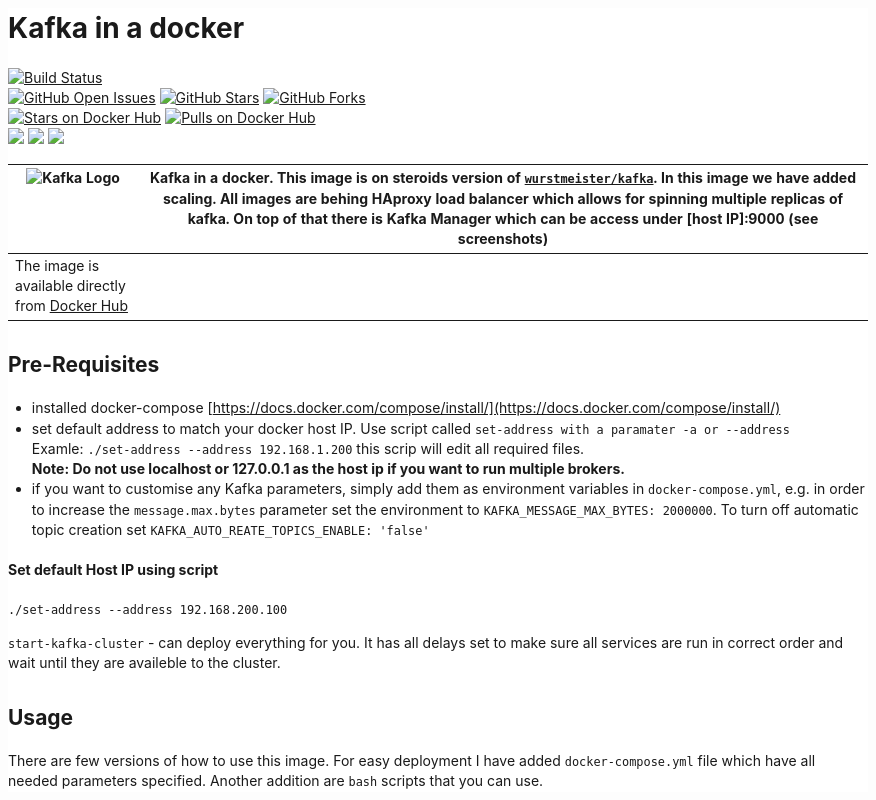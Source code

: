 # Kafka in a docker 
[![Build Status](https://travis-ci.org/pozgo/docker-kafka.svg?branch=master)](https://travis-ci.org/pozgo/docker-kafka)  
[![GitHub Open Issues](https://img.shields.io/github/issues/pozgo/docker-kafka.svg)](https://github.com/pozgo/docker-kafka/issues)
[![GitHub Stars](https://img.shields.io/github/stars/pozgo/docker-kafka.svg)](https://github.com/pozgo/docker-kafka)
[![GitHub Forks](https://img.shields.io/github/forks/pozgo/docker-kafka.svg)](https://github.com/pozgo/docker-kafka)  
[![Stars on Docker Hub](https://img.shields.io/docker/stars/polinux/kafka.svg)](https://hub.docker.com/r/polinux/kafka)
[![Pulls on Docker Hub](https://img.shields.io/docker/pulls/polinux/kafka.svg)](https://hub.docker.com/r/polinux/kafka)  
[![](https://images.microbadger.com/badges/version/polinux/kafka.svg)](http://microbadger.com/images/polinux/kafka)
[![](https://images.microbadger.com/badges/license/polinux/kafka.svg)](http://microbadger.com/images/polinux/kafka)
[![](https://images.microbadger.com/badges/image/polinux/kafka.svg)](http://microbadger.com/images/polinux/kafka)

|<img src="https://raw.githubusercontent.com/pozgo/docker-kafka/master/images/kafka.jpg" alt="Kafka Logo" style="width: 100%;"/>  |Kafka in a docker. This image is **on steroids** version of [`wurstmeister/kafka`](https://hub.docker.com/r/wurstmeister/kafka/). In this image we have added scaling. All images are behing HAproxy load balancer which allows for spinning multiple replicas of kafka. On top of that there is Kafka Manager which can be access under [host IP]:9000 (see screenshots)|
|-|-|
|The image is available directly from [Docker Hub](https://hub.docker.com/r/polinux/kafka/)||

## Pre-Requisites

* installed docker-compose [https://docs.docker.com/compose/install/](https://docs.docker.com/compose/install/)  
* set default address to match your docker host IP. Use script called `set-address with a paramater -a or --address `  
  Examle: `./set-address --address 192.168.1.200` this scrip will edit all required files.  
**Note: Do not use localhost or 127.0.0.1 as the host ip if you want to run multiple brokers.**  
* if you want to customise any Kafka parameters, simply add them as environment variables in ```docker-compose.yml```, e.g. in order to increase the ```message.max.bytes``` parameter set the environment to ```KAFKA_MESSAGE_MAX_BYTES: 2000000```. To turn off automatic topic creation set ```KAFKA_AUTO_REATE_TOPICS_ENABLE: 'false'```

#### Set default Host IP using script

    ./set-address --address 192.168.200.100

`start-kafka-cluster` - can deploy everything for you. It has all delays set to make sure all services are run in correct order and wait until they are availeble to the cluster. 


## Usage
There are few versions of how to use this image. For easy deployment I have added `docker-compose.yml` file which have all needed parameters specified. Another addition are `bash` scripts that you can use. 
